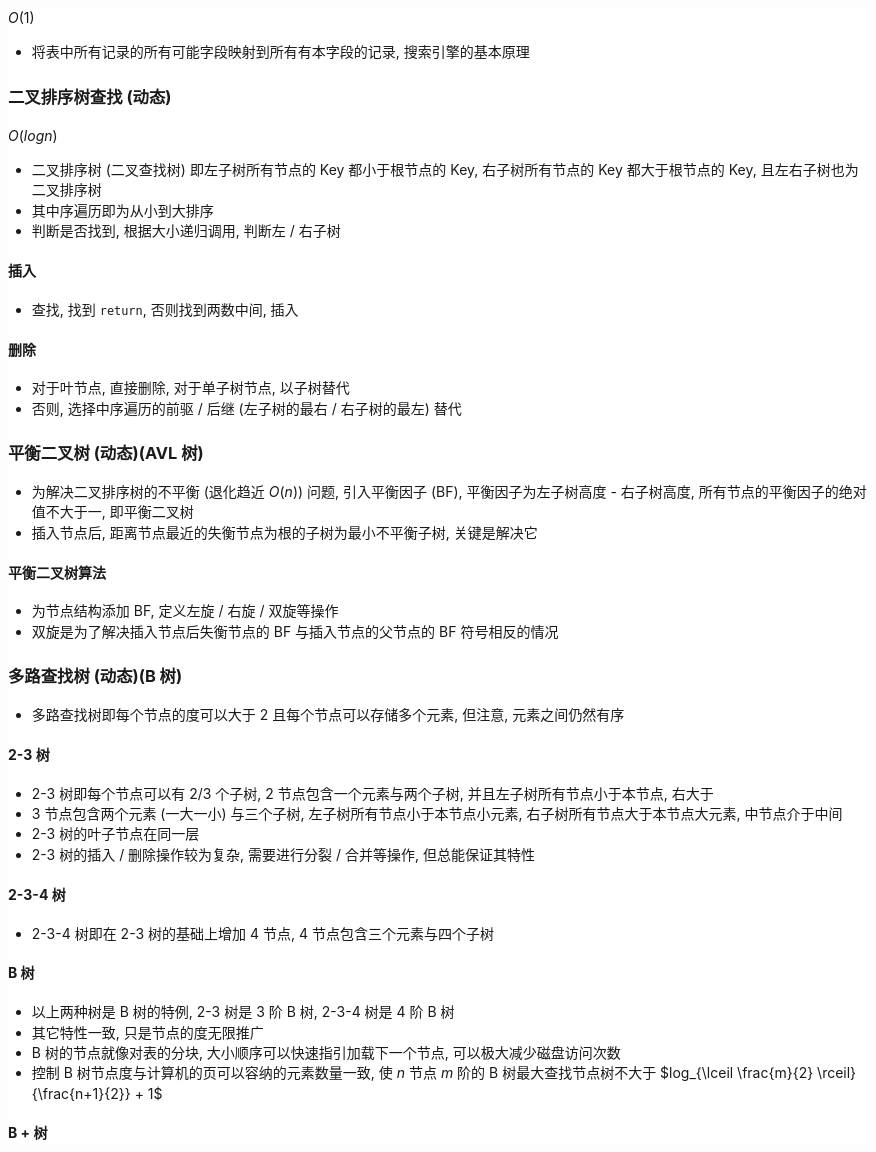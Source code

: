 $O(1)$

- 将表中所有记录的所有可能字段映射到所有有本字段的记录, 搜索引擎的基本原理

### 二叉排序树查找 (动态)

$O(logn)$

- 二叉排序树 (二叉查找树) 即左子树所有节点的 Key 都小于根节点的 Key, 右子树所有节点的 Key 都大于根节点的 Key, 且左右子树也为二叉排序树
- 其中序遍历即为从小到大排序
- 判断是否找到, 根据大小递归调用, 判断左 / 右子树

#### 插入

- 查找, 找到 `return`, 否则找到两数中间, 插入

#### 删除

- 对于叶节点, 直接删除, 对于单子树节点, 以子树替代
- 否则, 选择中序遍历的前驱 / 后继 (左子树的最右 / 右子树的最左) 替代

### 平衡二叉树 (动态)(AVL 树)

- 为解决二叉排序树的不平衡 (退化趋近 $O(n)$) 问题, 引入平衡因子 (BF), 平衡因子为左子树高度 - 右子树高度, 所有节点的平衡因子的绝对值不大于一, 即平衡二叉树
- 插入节点后, 距离节点最近的失衡节点为根的子树为最小不平衡子树, 关键是解决它

#### 平衡二叉树算法

- 为节点结构添加 BF, 定义左旋 / 右旋 / 双旋等操作
- 双旋是为了解决插入节点后失衡节点的 BF 与插入节点的父节点的 BF 符号相反的情况

### 多路查找树 (动态)(B 树)

- 多路查找树即每个节点的度可以大于 2 且每个节点可以存储多个元素, 但注意, 元素之间仍然有序

#### 2-3 树

- 2-3 树即每个节点可以有 2/3 个子树, 2 节点包含一个元素与两个子树, 并且左子树所有节点小于本节点, 右大于
- 3 节点包含两个元素 (一大一小) 与三个子树, 左子树所有节点小于本节点小元素, 右子树所有节点大于本节点大元素, 中节点介于中间
- 2-3 树的叶子节点在同一层
- 2-3 树的插入 / 删除操作较为复杂, 需要进行分裂 / 合并等操作, 但总能保证其特性

#### 2-3-4 树

- 2-3-4 树即在 2-3 树的基础上增加 4 节点, 4 节点包含三个元素与四个子树

#### B 树

- 以上两种树是 B 树的特例, 2-3 树是 3 阶 B 树, 2-3-4 树是 4 阶 B 树
- 其它特性一致, 只是节点的度无限推广
- B 树的节点就像对表的分块, 大小顺序可以快速指引加载下一个节点, 可以极大减少磁盘访问次数
- 控制 B 树节点度与计算机的页可以容纳的元素数量一致, 使 $n$ 节点 $m$ 阶的 B 树最大查找节点树不大于 $log_{\lceil \frac{m}{2} \rceil} {\frac{n+1}{2}} + 1$

#### B + 树
